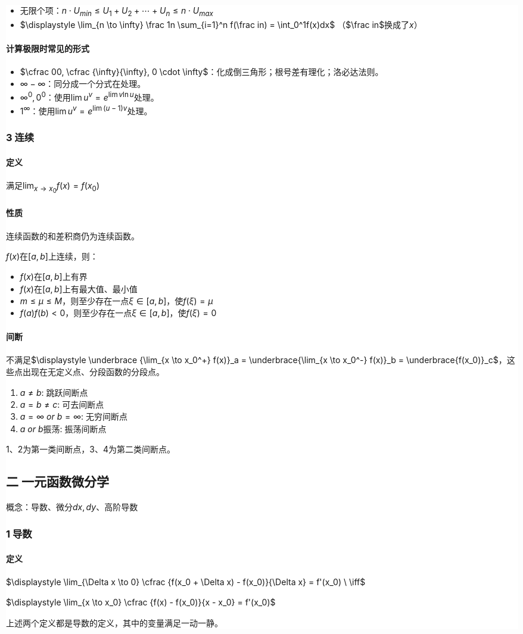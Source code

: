   - 无限个项：$n \cdot U_{min} \le U_1 + U_2 + \cdots + U_n \le n\cdot U_{max}$
- $\displaystyle \lim_{n \to \infty} \frac 1n \sum_{i=1}^n f(\frac in) = \int_0^1f(x)dx$ （$\frac in$换成了$x$）

#### 计算极限时常见的形式

-   $\cfrac 00, \cfrac {\infty}{\infty}, 0 \cdot \infty$：化成倒三角形；根号差有理化；洛必达法则。
-   $\infty - \infty$：同分成一个分式在处理。
-   $\infty^0, 0^0$：使用$\lim u^v = e^{\lim v \ln u}$处理。
-   $1^\infty$：使用$\lim u^v = e^{\lim (u-1)v}$处理。

### 3 连续

#### 定义

满足$\displaystyle \lim_{x \to x_0} f(x) = f(x_0)$

#### 性质

连续函数的和差积商仍为连续函数。

$f(x)$在$[a,b]$上连续，则：

- $f(x)$在$[a,b]$上有界
- $f(x)$在$[a,b]$上有最大值、最小值
- $m \le \mu \le M$，则至少存在一点$\xi \in [a,b]$，使$f(\xi) = \mu$
- $f(a)f(b) \lt 0$，则至少存在一点$\xi \in [a,b]$，使$f(\xi) = 0$

#### 间断

不满足$\displaystyle \underbrace {\lim_{x \to x_0^+} f(x)}_a = \underbrace{\lim_{x \to x_0^-} f(x)}_b = \underbrace{f(x_0)}_c$，这些点出现在无定义点、分段函数的分段点。

1. $a \neq b$: 跳跃间断点
2. $a = b \neq c$: 可去间断点
3. $a = \infty \ or \ b = \infty$: 无穷间断点
4. $a \ or \ b$振荡: 振荡间断点

1、2为第一类间断点，3、4为第二类间断点。



## 二 一元函数微分学

概念：导数、微分$dx,dy$、高阶导数

### 1 导数

#### 定义

$\displaystyle \lim_{\Delta x \to 0} \cfrac {f(x_0 + \Delta x) - f(x_0)}{\Delta x} = f'(x_0) \ \iff$

$\displaystyle \lim_{x \to x_0} \cfrac {f(x) - f(x_0)}{x - x_0} = f'(x_0)$

上述两个定义都是导数的定义，其中的变量满足一动一静。

